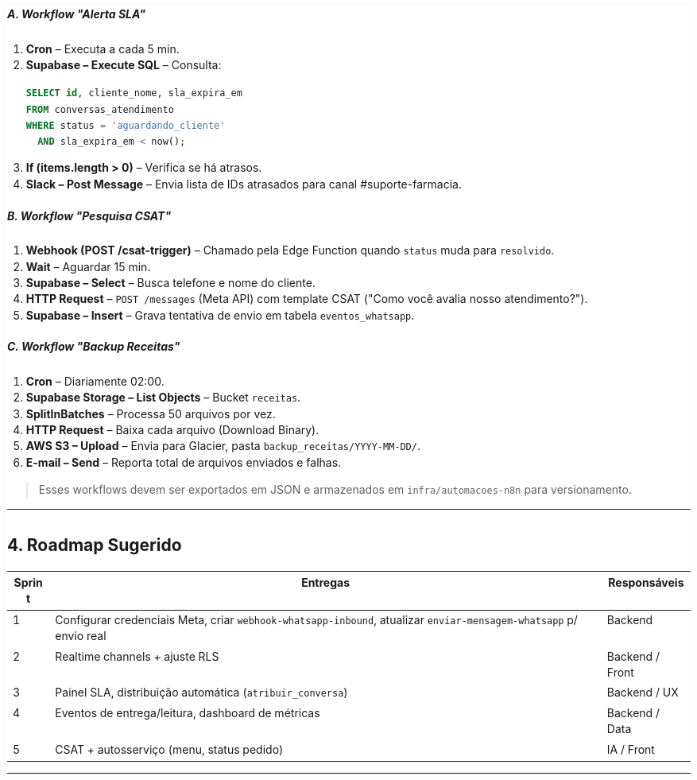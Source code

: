 ##### A. Workflow "Alerta SLA"

1. **Cron** – Executa a cada 5 min.
2. **Supabase – Execute SQL** – Consulta:
   ```sql
   SELECT id, cliente_nome, sla_expira_em
   FROM conversas_atendimento
   WHERE status = 'aguardando_cliente'
     AND sla_expira_em < now();
   ```
3. **If (items.length > 0)** – Verifica se há atrasos.
4. **Slack – Post Message** – Envia lista de IDs atrasados para canal
   #suporte-farmacia.

##### B. Workflow "Pesquisa CSAT"

1. **Webhook (POST /csat-trigger)** – Chamado pela Edge Function quando `status`
   muda para `resolvido`.
2. **Wait** – Aguardar 15 min.
3. **Supabase – Select** – Busca telefone e nome do cliente.
4. **HTTP Request** – `POST /messages` (Meta API) com template CSAT ("Como você
   avalia nosso atendimento?").
5. **Supabase – Insert** – Grava tentativa de envio em tabela
   `eventos_whatsapp`.

##### C. Workflow "Backup Receitas"

1. **Cron** – Diariamente 02:00.
2. **Supabase Storage – List Objects** – Bucket `receitas`.
3. **SplitInBatches** – Processa 50 arquivos por vez.
4. **HTTP Request** – Baixa cada arquivo (Download Binary).
5. **AWS S3 – Upload** – Envia para Glacier, pasta
   `backup_receitas/YYYY-MM-DD/`.
6. **E-mail – Send** – Reporta total de arquivos enviados e falhas.

> Esses workflows devem ser exportados em JSON e armazenados em
> `infra/automacoes-n8n` para versionamento.

---

## 4. Roadmap Sugerido

| Sprint | Entregas                                                                                                          | Responsáveis    |
| ------ | ----------------------------------------------------------------------------------------------------------------- | --------------- |
| 1      | Configurar credenciais Meta, criar `webhook-whatsapp-inbound`, atualizar `enviar-mensagem-whatsapp` p/ envio real | Backend         |
| 2      | Realtime channels + ajuste RLS                                                                                    | Backend / Front |
| 3      | Painel SLA, distribuição automática (`atribuir_conversa`)                                                         | Backend / UX    |
| 4      | Eventos de entrega/leitura, dashboard de métricas                                                                 | Backend / Data  |
| 5      | CSAT + autosserviço (menu, status pedido)                                                                         | IA / Front      |

---